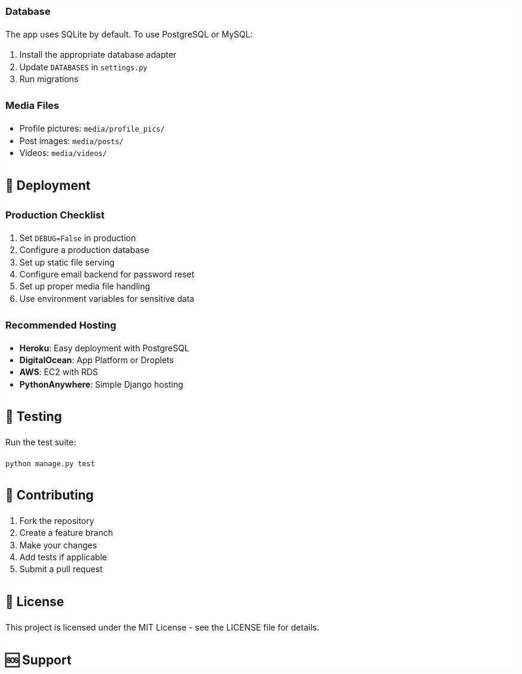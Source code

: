 ### Database
The app uses SQLite by default. To use PostgreSQL or MySQL:

1. Install the appropriate database adapter
2. Update `DATABASES` in `settings.py`
3. Run migrations

### Media Files
- Profile pictures: `media/profile_pics/`
- Post images: `media/posts/`
- Videos: `media/videos/`

## 🚀 Deployment

### Production Checklist
1. Set `DEBUG=False` in production
2. Configure a production database
3. Set up static file serving
4. Configure email backend for password reset
5. Set up proper media file handling
6. Use environment variables for sensitive data

### Recommended Hosting
- **Heroku**: Easy deployment with PostgreSQL
- **DigitalOcean**: App Platform or Droplets
- **AWS**: EC2 with RDS
- **PythonAnywhere**: Simple Django hosting

## 🧪 Testing

Run the test suite:
```bash
python manage.py test
```

## 🤝 Contributing

1. Fork the repository
2. Create a feature branch
3. Make your changes
4. Add tests if applicable
5. Submit a pull request

## 📄 License

This project is licensed under the MIT License - see the LICENSE file for details.

## 🆘 Support
